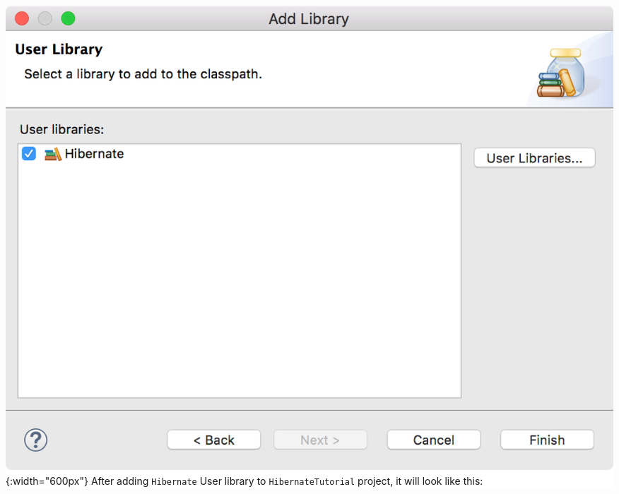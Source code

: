 ![image](/public/images/java/1537/finaladduserlibrary.png){:width="600px"}
After adding `Hibernate` User library to `HibernateTutorial` project, it will look like this: